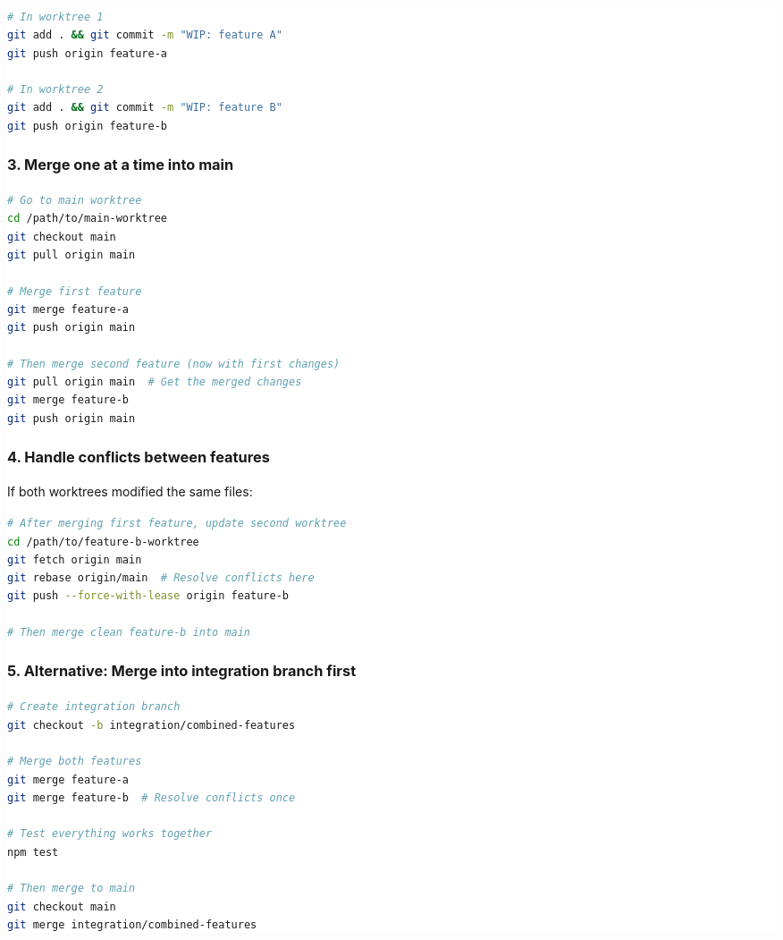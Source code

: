 ```bash
# In worktree 1
git add . && git commit -m "WIP: feature A"
git push origin feature-a

# In worktree 2
git add . && git commit -m "WIP: feature B"
git push origin feature-b
```

### 3. Merge one at a time into main

```bash
# Go to main worktree
cd /path/to/main-worktree
git checkout main
git pull origin main

# Merge first feature
git merge feature-a
git push origin main

# Then merge second feature (now with first changes)
git pull origin main  # Get the merged changes
git merge feature-b
git push origin main
```

### 4. Handle conflicts between features

If both worktrees modified the same files:

```bash
# After merging first feature, update second worktree
cd /path/to/feature-b-worktree
git fetch origin main
git rebase origin/main  # Resolve conflicts here
git push --force-with-lease origin feature-b

# Then merge clean feature-b into main
```

### 5. Alternative: Merge into integration branch first

```bash
# Create integration branch
git checkout -b integration/combined-features

# Merge both features
git merge feature-a
git merge feature-b  # Resolve conflicts once

# Test everything works together
npm test

# Then merge to main
git checkout main
git merge integration/combined-features
```
